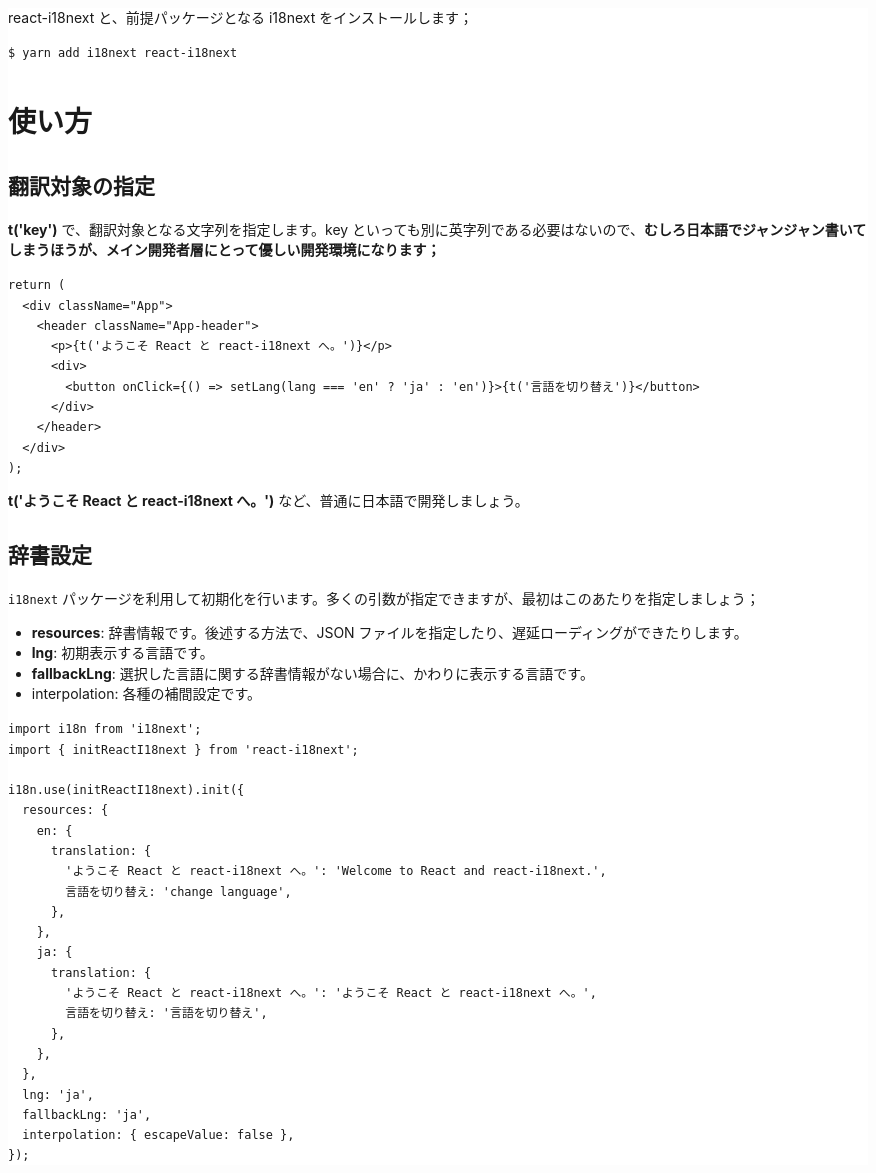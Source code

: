 react-i18next と、前提パッケージとなる i18next をインストールします；

```bash
$ yarn add i18next react-i18next
```

# 使い方

## 翻訳対象の指定

**t('key')** で、翻訳対象となる文字列を指定します。key といっても別に英字列である必要はないので、**むしろ日本語でジャンジャン書いてしまうほうが、メイン開発者層にとって優しい開発環境になります；**

```javascript{4,6}:title=/src/App.tsx
return (
  <div className="App">
    <header className="App-header">
      <p>{t('ようこそ React と react-i18next へ。')}</p>
      <div>
        <button onClick={() => setLang(lang === 'en' ? 'ja' : 'en')}>{t('言語を切り替え')}</button>
      </div>
    </header>
  </div>
);
```

**t('ようこそ React と react-i18next へ。')** など、普通に日本語で開発しましょう。

## 辞書設定

`i18next` パッケージを利用して初期化を行います。多くの引数が指定できますが、最初はこのあたりを指定しましょう；

- **resources**: 辞書情報です。後述する方法で、JSON ファイルを指定したり、遅延ローディングができたりします。
- **lng**: 初期表示する言語です。
- **fallbackLng**: 選択した言語に関する辞書情報がない場合に、かわりに表示する言語です。
- interpolation: 各種の補間設定です。

```javascript:title=/src/App.tsx
import i18n from 'i18next';
import { initReactI18next } from 'react-i18next';

i18n.use(initReactI18next).init({
  resources: {
    en: {
      translation: {
        'ようこそ React と react-i18next へ。': 'Welcome to React and react-i18next.',
        言語を切り替え: 'change language',
      },
    },
    ja: {
      translation: {
        'ようこそ React と react-i18next へ。': 'ようこそ React と react-i18next へ。',
        言語を切り替え: '言語を切り替え',
      },
    },
  },
  lng: 'ja',
  fallbackLng: 'ja',
  interpolation: { escapeValue: false },
});
```

